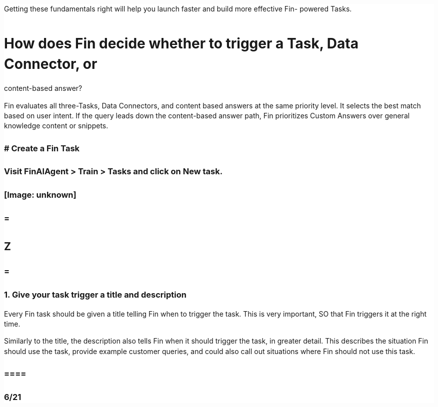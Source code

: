 
Getting these fundamentals right will help you launch faster and build more effective Fin-
powered Tasks.

# How does Fin decide whether to trigger a Task, Data Connector, or
content-based answer?

Fin evaluates all three-Tasks, Data Connectors, and content based answers at the same
priority level. It selects the best match based on user intent. If the query leads down the
content-based answer path, Fin prioritizes Custom Answers over general knowledge content
or snippets.


### # Create a Fin Task



### Visit FinAlAgent > Train > Tasks and click on New task.



### [Image: unknown]



### =



## Z



### =



### 1. Give your task trigger a title and description


Every Fin task should be given a title telling Fin when to trigger the task. This is very important,
SO that Fin triggers it at the right time.

Similarly to the title, the description also tells Fin when it should trigger the task, in greater
detail. This describes the situation Fin should use the task, provide example customer queries,
and could also call out situations where Fin should not use this task.


### ====



### 6/21


